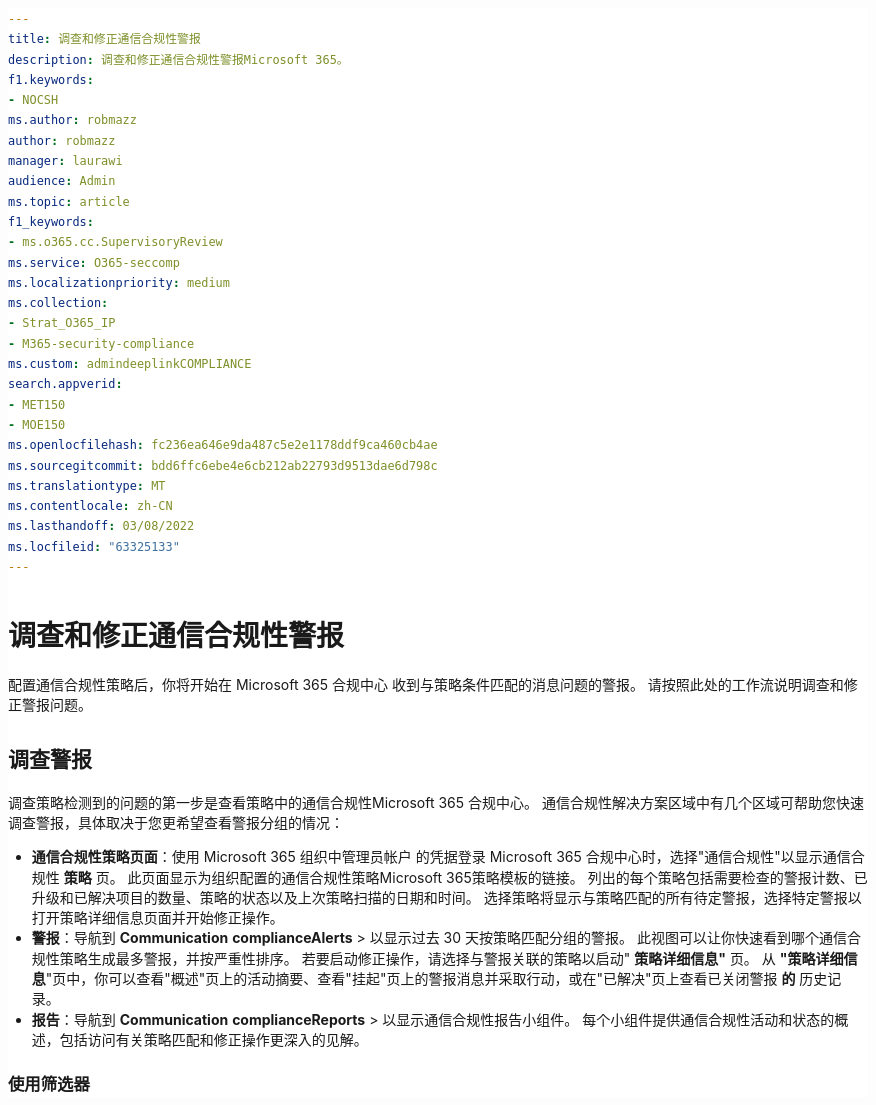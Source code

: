 ```yaml
---
title: 调查和修正通信合规性警报
description: 调查和修正通信合规性警报Microsoft 365。
f1.keywords:
- NOCSH
ms.author: robmazz
author: robmazz
manager: laurawi
audience: Admin
ms.topic: article
f1_keywords:
- ms.o365.cc.SupervisoryReview
ms.service: O365-seccomp
ms.localizationpriority: medium
ms.collection:
- Strat_O365_IP
- M365-security-compliance
ms.custom: admindeeplinkCOMPLIANCE
search.appverid:
- MET150
- MOE150
ms.openlocfilehash: fc236ea646e9da487c5e2e1178ddf9ca460cb4ae
ms.sourcegitcommit: bdd6ffc6ebe4e6cb212ab22793d9513dae6d798c
ms.translationtype: MT
ms.contentlocale: zh-CN
ms.lasthandoff: 03/08/2022
ms.locfileid: "63325133"
---
```

# <a name="investigate-and-remediate-communication-compliance-alerts"></a>调查和修正通信合规性警报

配置通信合规性策略后，你将开始在 Microsoft 365 合规中心 收到与策略条件匹配的消息问题的警报。 请按照此处的工作流说明调查和修正警报问题。

## <a name="investigate-alerts"></a>调查警报

调查策略检测到的问题的第一步是查看策略中的通信合规性Microsoft 365 合规中心。 通信合规性解决方案区域中有几个区域可帮助您快速调查警报，具体取决于您更希望查看警报分组的情况：

- **通信合规性策略页面**：使用 Microsoft 365 组织中管理员帐户 [](https://compliance.microsoft.com)的凭据登录 Microsoft 365 合规中心时，选择"通信合规性"以显示通信合规性 **策略** 页。 此页面显示为组织配置的通信合规性策略Microsoft 365策略模板的链接。 列出的每个策略包括需要检查的警报计数、已升级和已解决项目的数量、策略的状态以及上次策略扫描的日期和时间。 选择策略将显示与策略匹配的所有待定警报，选择特定警报以打开策略详细信息页面并开始修正操作。
- **警报**：导航到 **Communication** **complianceAlerts** >  以显示过去 30 天按策略匹配分组的警报。 此视图可以让你快速看到哪个通信合规性策略生成最多警报，并按严重性排序。 若要启动修正操作，请选择与警报关联的策略以启动" **策略详细信息"** 页。 从 **"策略详细信息**"页中，你可以查看"概述"页上的活动摘要、查看"挂起"页上的警报消息并采取行动，或在"已解决"页上查看已关闭警报 **的** 历史记录。
- **报告**：导航到 **Communication** **complianceReports** >  以显示通信合规性报告小组件。 每个小组件提供通信合规性活动和状态的概述，包括访问有关策略匹配和修正操作更深入的见解。

### <a name="using-filters"></a>使用筛选器
